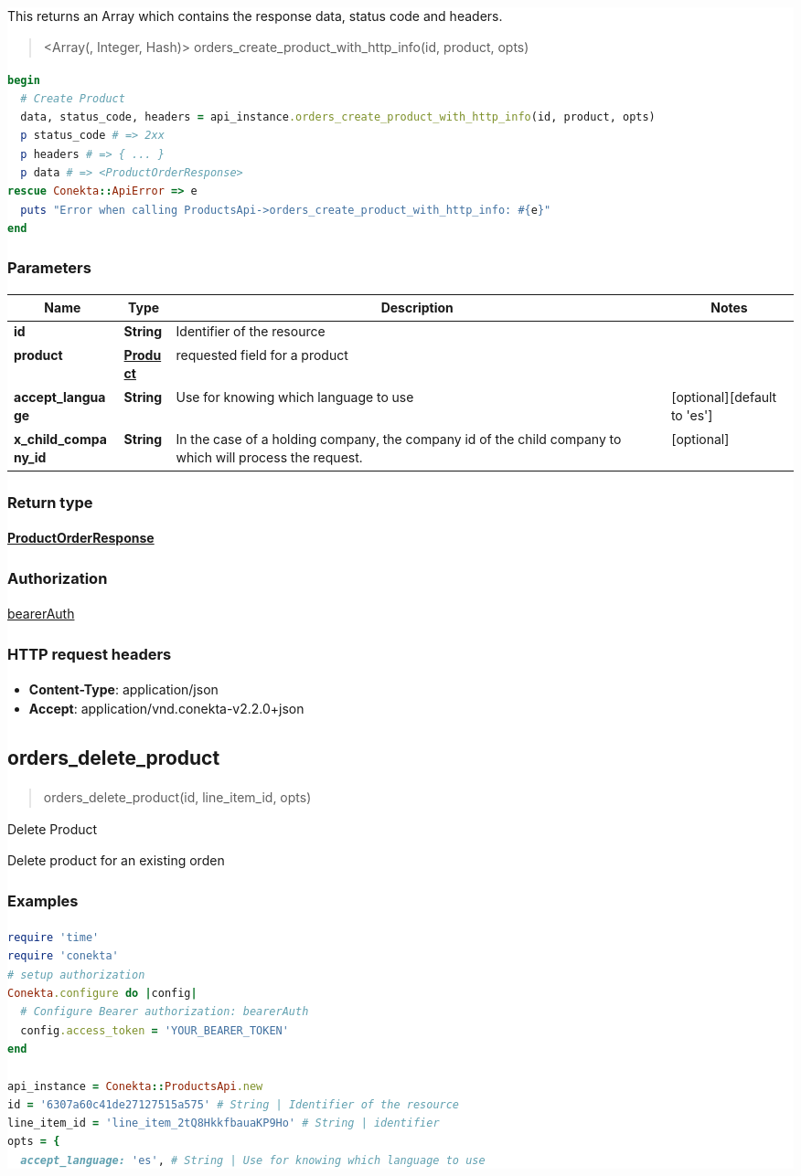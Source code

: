 This returns an Array which contains the response data, status code and headers.

> <Array(<ProductOrderResponse>, Integer, Hash)> orders_create_product_with_http_info(id, product, opts)

```ruby
begin
  # Create Product
  data, status_code, headers = api_instance.orders_create_product_with_http_info(id, product, opts)
  p status_code # => 2xx
  p headers # => { ... }
  p data # => <ProductOrderResponse>
rescue Conekta::ApiError => e
  puts "Error when calling ProductsApi->orders_create_product_with_http_info: #{e}"
end
```

### Parameters

| Name | Type | Description | Notes |
| ---- | ---- | ----------- | ----- |
| **id** | **String** | Identifier of the resource |  |
| **product** | [**Product**](Product.md) | requested field for a product |  |
| **accept_language** | **String** | Use for knowing which language to use | [optional][default to &#39;es&#39;] |
| **x_child_company_id** | **String** | In the case of a holding company, the company id of the child company to which will process the request. | [optional] |

### Return type

[**ProductOrderResponse**](ProductOrderResponse.md)

### Authorization

[bearerAuth](../README.md#bearerAuth)

### HTTP request headers

- **Content-Type**: application/json
- **Accept**: application/vnd.conekta-v2.2.0+json


## orders_delete_product

> <ProductOrderResponse> orders_delete_product(id, line_item_id, opts)

Delete Product

Delete product for an existing orden

### Examples

```ruby
require 'time'
require 'conekta'
# setup authorization
Conekta.configure do |config|
  # Configure Bearer authorization: bearerAuth
  config.access_token = 'YOUR_BEARER_TOKEN'
end

api_instance = Conekta::ProductsApi.new
id = '6307a60c41de27127515a575' # String | Identifier of the resource
line_item_id = 'line_item_2tQ8HkkfbauaKP9Ho' # String | identifier
opts = {
  accept_language: 'es', # String | Use for knowing which language to use
```